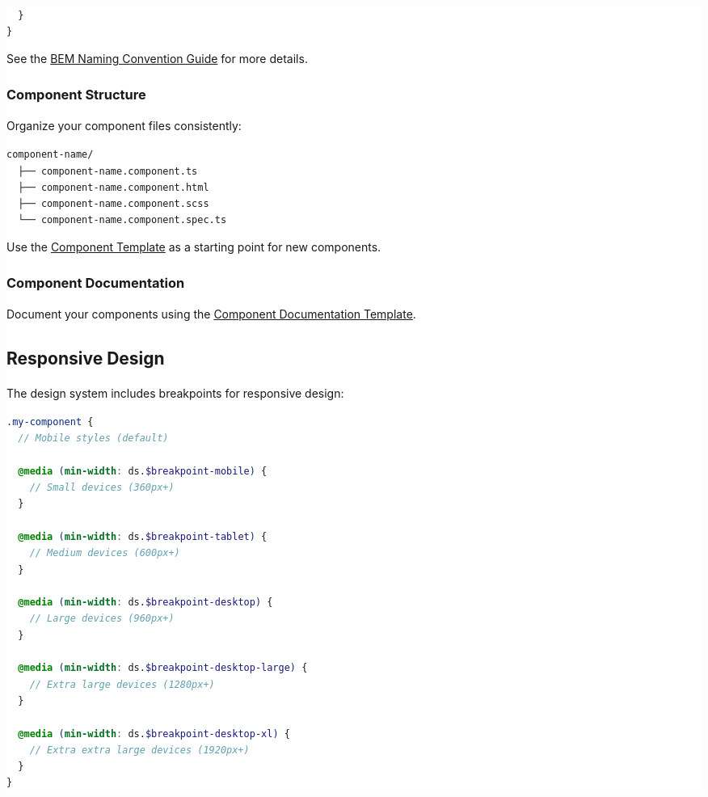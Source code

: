 ```scss
  }
}
```

See the [BEM Naming Convention Guide](./BEM-NAMING-CONVENTION.MD) for more details.

### Component Structure

Organize your component files consistently:

```
component-name/
  ├── component-name.component.ts
  ├── component-name.component.html
  ├── component-name.component.scss
  └── component-name.component.spec.ts
```

Use the [Component Template](../client-angular/src/app/shared/templates/component.template.ts) as a starting point for new components.

### Component Documentation

Document your components using the [Component Documentation Template](./COMPONENT-DOCUMENTATION-TEMPLATE.MD).

## Responsive Design

The design system includes breakpoints for responsive design:

```scss
.my-component {
  // Mobile styles (default)

  @media (min-width: ds.$breakpoint-mobile) {
    // Small devices (360px+)
  }

  @media (min-width: ds.$breakpoint-tablet) {
    // Medium devices (600px+)
  }

  @media (min-width: ds.$breakpoint-desktop) {
    // Large devices (960px+)
  }

  @media (min-width: ds.$breakpoint-desktop-large) {
    // Extra large devices (1280px+)
  }

  @media (min-width: ds.$breakpoint-desktop-xl) {
    // Extra extra large devices (1920px+)
  }
}
```
